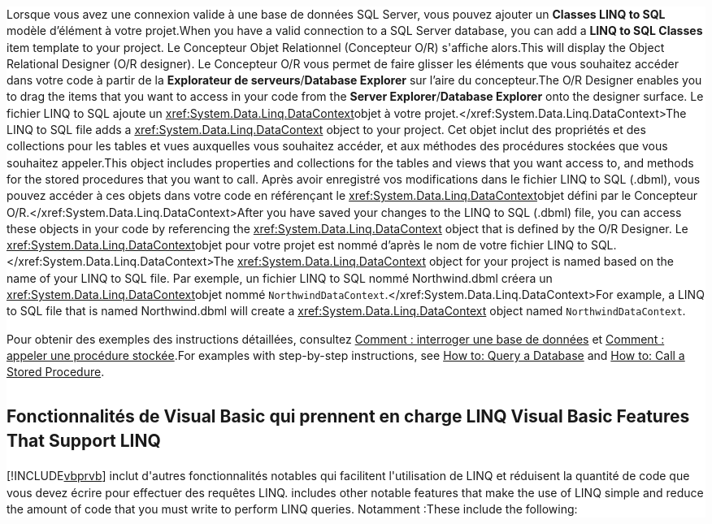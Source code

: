  <span data-ttu-id="4f8d5-290">Lorsque vous avez une connexion valide à une base de données SQL Server, vous pouvez ajouter un **Classes LINQ to SQL** modèle d’élément à votre projet.</span><span class="sxs-lookup"><span data-stu-id="4f8d5-290">When you have a valid connection to a SQL Server database, you can add a **LINQ to SQL Classes** item template to your project.</span></span> <span data-ttu-id="4f8d5-291">Le Concepteur Objet Relationnel (Concepteur O/R) s'affiche alors.</span><span class="sxs-lookup"><span data-stu-id="4f8d5-291">This will display the Object Relational Designer (O/R designer).</span></span> <span data-ttu-id="4f8d5-292">Le Concepteur O/R vous permet de faire glisser les éléments que vous souhaitez accéder dans votre code à partir de la **Explorateur de serveurs**/**Database Explorer** sur l’aire du concepteur.</span><span class="sxs-lookup"><span data-stu-id="4f8d5-292">The O/R Designer enables you to drag the items that you want to access in your code from the **Server Explorer**/**Database Explorer** onto the designer surface.</span></span> <span data-ttu-id="4f8d5-293">Le fichier LINQ to SQL ajoute un <xref:System.Data.Linq.DataContext>objet à votre projet.</xref:System.Data.Linq.DataContext></span><span class="sxs-lookup"><span data-stu-id="4f8d5-293">The LINQ to SQL file adds a <xref:System.Data.Linq.DataContext> object to your project.</span></span> <span data-ttu-id="4f8d5-294">Cet objet inclut des propriétés et des collections pour les tables et vues auxquelles vous souhaitez accéder, et aux méthodes des procédures stockées que vous souhaitez appeler.</span><span class="sxs-lookup"><span data-stu-id="4f8d5-294">This object includes properties and collections for the tables and views that you want access to, and methods for the stored procedures that you want to call.</span></span> <span data-ttu-id="4f8d5-295">Après avoir enregistré vos modifications dans le fichier LINQ to SQL (.dbml), vous pouvez accéder à ces objets dans votre code en référençant le <xref:System.Data.Linq.DataContext>objet défini par le Concepteur O/R.</xref:System.Data.Linq.DataContext></span><span class="sxs-lookup"><span data-stu-id="4f8d5-295">After you have saved your changes to the LINQ to SQL (.dbml) file, you can access these objects in your code by referencing the <xref:System.Data.Linq.DataContext> object that is defined by the O/R Designer.</span></span> <span data-ttu-id="4f8d5-296">Le <xref:System.Data.Linq.DataContext>objet pour votre projet est nommé d’après le nom de votre fichier LINQ to SQL.</xref:System.Data.Linq.DataContext></span><span class="sxs-lookup"><span data-stu-id="4f8d5-296">The <xref:System.Data.Linq.DataContext> object for your project is named based on the name of your LINQ to SQL file.</span></span> <span data-ttu-id="4f8d5-297">Par exemple, un fichier LINQ to SQL nommé Northwind.dbml créera un <xref:System.Data.Linq.DataContext>objet nommé `NorthwindDataContext`.</xref:System.Data.Linq.DataContext></span><span class="sxs-lookup"><span data-stu-id="4f8d5-297">For example, a LINQ to SQL file that is named Northwind.dbml will create a <xref:System.Data.Linq.DataContext> object named `NorthwindDataContext`.</span></span>  
  
 <span data-ttu-id="4f8d5-298">Pour obtenir des exemples des instructions détaillées, consultez [Comment : interroger une base de données](../../../../visual-basic/programming-guide/language-features/linq/how-to-query-a-database-by-using-linq.md) et [Comment : appeler une procédure stockée](../../../../visual-basic/programming-guide/language-features/linq/how-to-call-a-stored-procedure-by-using-linq.md).</span><span class="sxs-lookup"><span data-stu-id="4f8d5-298">For examples with step-by-step instructions, see [How to: Query a Database](../../../../visual-basic/programming-guide/language-features/linq/how-to-query-a-database-by-using-linq.md) and [How to: Call a Stored Procedure](../../../../visual-basic/programming-guide/language-features/linq/how-to-call-a-stored-procedure-by-using-linq.md).</span></span>  
  
##  <span data-ttu-id="4f8d5-299"><a name="VisualBasicFeaturesThatSupportLINQ"></a>Fonctionnalités de Visual Basic qui prennent en charge LINQ</span><span class="sxs-lookup"><span data-stu-id="4f8d5-299"><a name="VisualBasicFeaturesThatSupportLINQ"></a> Visual Basic Features That Support LINQ</span></span>  
 [!INCLUDE[vbprvb](../../../../csharp/programming-guide/concepts/linq/includes/vbprvb_md.md)]<span data-ttu-id="4f8d5-300"> inclut d'autres fonctionnalités notables qui facilitent l'utilisation de LINQ et réduisent la quantité de code que vous devez écrire pour effectuer des requêtes LINQ.</span><span class="sxs-lookup"><span data-stu-id="4f8d5-300"> includes other notable features that make the use of LINQ simple and reduce the amount of code that you must write to perform LINQ queries.</span></span> <span data-ttu-id="4f8d5-301">Notamment :</span><span class="sxs-lookup"><span data-stu-id="4f8d5-301">These include the following:</span></span>  
  